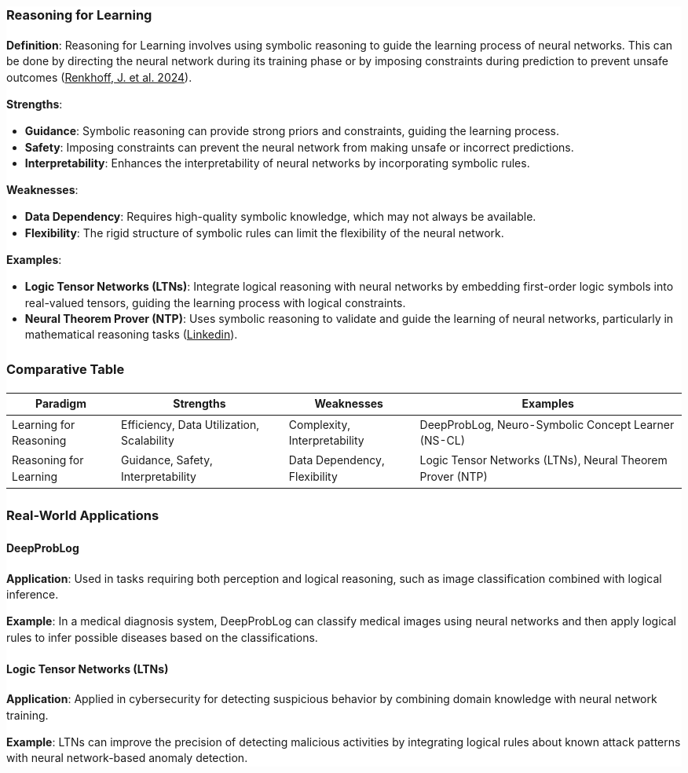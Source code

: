 ### Reasoning for Learning

**Definition**: Reasoning for Learning involves using symbolic reasoning to guide the learning process of neural networks. This can be done by directing the neural network during its training phase or by imposing constraints during prediction to prevent unsafe outcomes ([Renkhoff, J. et al. 2024](http://arxiv.org/pdf/2401.03188v2)).

**Strengths**:

- **Guidance**: Symbolic reasoning can provide strong priors and constraints, guiding the learning process.
- **Safety**: Imposing constraints can prevent the neural network from making unsafe or incorrect predictions.
- **Interpretability**: Enhances the interpretability of neural networks by incorporating symbolic rules.

**Weaknesses**:

- **Data Dependency**: Requires high-quality symbolic knowledge, which may not always be available.
- **Flexibility**: The rigid structure of symbolic rules can limit the flexibility of the neural network.

**Examples**:

- **Logic Tensor Networks (LTNs)**: Integrate logical reasoning with neural networks by embedding first-order logic symbols into real-valued tensors, guiding the learning process with logical constraints.
- **Neural Theorem Prover (NTP)**: Uses symbolic reasoning to validate and guide the learning of neural networks, particularly in mathematical reasoning tasks ([Linkedin](https://www.linkedin.com/pulse/harmonizing-minds-rise-neuro-symbolic-ai-frameworks-nelson-vega)).

### Comparative Table

| Paradigm               | Strengths                                                                 | Weaknesses                                                                 | Examples                                                                 |
|------------------------|--------------------------------------------------------------------------|---------------------------------------------------------------------------|--------------------------------------------------------------------------|
| Learning for Reasoning | Efficiency, Data Utilization, Scalability                                | Complexity, Interpretability                                               | DeepProbLog, Neuro-Symbolic Concept Learner (NS-CL)                      |
| Reasoning for Learning | Guidance, Safety, Interpretability                                       | Data Dependency, Flexibility                                               | Logic Tensor Networks (LTNs), Neural Theorem Prover (NTP)                |

### Real-World Applications

#### DeepProbLog

**Application**: Used in tasks requiring both perception and logical reasoning, such as image classification combined with logical inference.

**Example**: In a medical diagnosis system, DeepProbLog can classify medical images using neural networks and then apply logical rules to infer possible diseases based on the classifications.

#### Logic Tensor Networks (LTNs)

**Application**: Applied in cybersecurity for detecting suspicious behavior by combining domain knowledge with neural network training.

**Example**: LTNs can improve the precision of detecting malicious activities by integrating logical rules about known attack patterns with neural network-based anomaly detection.
